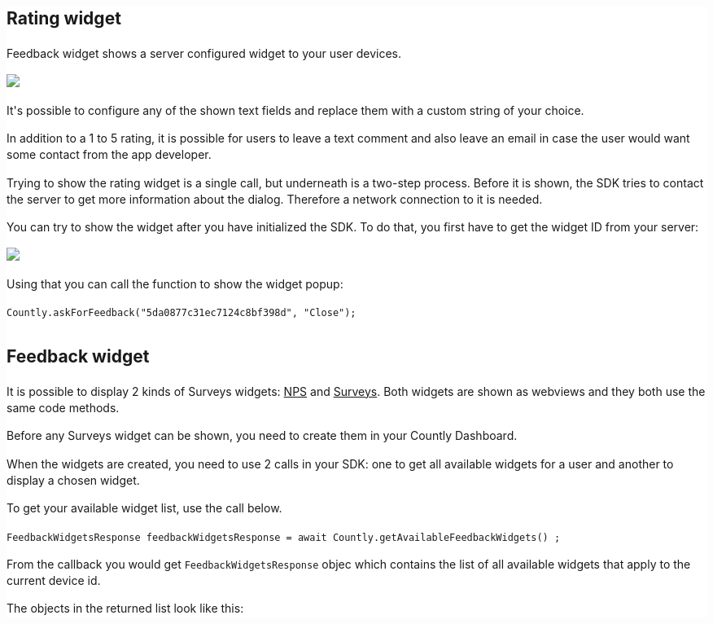 <h2>Rating widget</h2>
<p>
  Feedback widget shows a server configured widget to your user devices.
</p>
<div class="img-container">
  <img src="https://count.ly/images/guide/c928493-feedback_widget.png">
</div>
<p>
  It's possible to configure any of the shown text fields and replace them with
  a custom string of your choice.
</p>
<p>
  In addition to a 1 to 5 rating, it is possible for users to leave a text comment
  and also leave an email in case the user would want some contact from the app
  developer.
</p>
<p>
  Trying to show the rating widget is a single call, but underneath is a two-step
  process. Before it is shown, the SDK tries to contact the server to get more
  information about the dialog. Therefore a network connection to it is needed.
</p>
<p>
  You can try to show the widget after you have initialized the SDK. To do that,
  you first have to get the widget ID from your server:
</p>
<div class="img-container">
  <img src="https://count.ly/images/guide/dee9bfc-feedback2.png">
</div>
<p>
  Using that you can call the function to show the widget popup:
</p>
<pre><code class="javascript">Countly.askForFeedback("5da0877c31ec7124c8bf398d", "Close");</code></pre>
<h2>Feedback widget</h2>
<p>
  It is possible to display 2 kinds of Surveys widgets:
  <a href="https://support.count.ly/hc/en-us/articles/900003407386-NPS-Net-Promoter-Score-" target="_blank" rel="noopener">NPS</a>
  and
  <a href="https://support.count.ly/hc/en-us/articles/900004337763-Surveys" target="_blank" rel="noopener">Surveys</a>.
  Both widgets are shown as webviews and they both use the same code methods.&nbsp;
</p>
<p>
  Before any Surveys widget can be shown, you need to create them in your Countly
  Dashboard.
</p>
<p>
  When the widgets are created, you need to use 2 calls in your SDK: one to get
  all available widgets for a user and another to display a chosen widget.
</p>
<p>To get your available widget list, use the call below.</p>
<pre><code class="javascript">FeedbackWidgetsResponse feedbackWidgetsResponse = await Countly.getAvailableFeedbackWidgets() ;</code></pre>
<p>
  From the callback you would get
  <code class="javascript">FeedbackWidgetsResponse</code> objec which contains
  the list of all available widgets that apply to the current device id.
</p>
<p>The objects in the returned list look like this:</p>